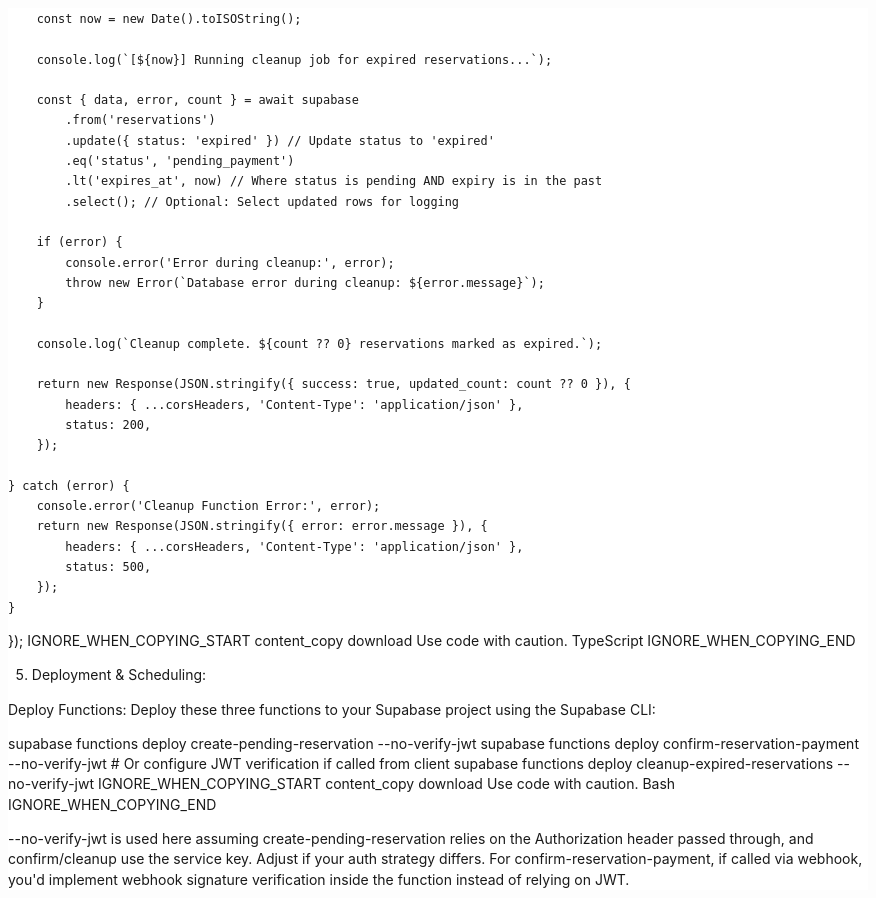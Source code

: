         const now = new Date().toISOString();

        console.log(`[${now}] Running cleanup job for expired reservations...`);

        const { data, error, count } = await supabase
            .from('reservations')
            .update({ status: 'expired' }) // Update status to 'expired'
            .eq('status', 'pending_payment')
            .lt('expires_at', now) // Where status is pending AND expiry is in the past
            .select(); // Optional: Select updated rows for logging

        if (error) {
            console.error('Error during cleanup:', error);
            throw new Error(`Database error during cleanup: ${error.message}`);
        }

        console.log(`Cleanup complete. ${count ?? 0} reservations marked as expired.`);

        return new Response(JSON.stringify({ success: true, updated_count: count ?? 0 }), {
            headers: { ...corsHeaders, 'Content-Type': 'application/json' },
            status: 200,
        });

    } catch (error) {
        console.error('Cleanup Function Error:', error);
        return new Response(JSON.stringify({ error: error.message }), {
            headers: { ...corsHeaders, 'Content-Type': 'application/json' },
            status: 500,
        });
    }
});
IGNORE_WHEN_COPYING_START
content_copy
download
Use code with caution.
TypeScript
IGNORE_WHEN_COPYING_END

5. Deployment & Scheduling:

Deploy Functions: Deploy these three functions to your Supabase project using the Supabase CLI:

supabase functions deploy create-pending-reservation --no-verify-jwt
supabase functions deploy confirm-reservation-payment --no-verify-jwt # Or configure JWT verification if called from client
supabase functions deploy cleanup-expired-reservations --no-verify-jwt
IGNORE_WHEN_COPYING_START
content_copy
download
Use code with caution.
Bash
IGNORE_WHEN_COPYING_END

--no-verify-jwt is used here assuming create-pending-reservation relies on the Authorization header passed through, and confirm/cleanup use the service key. Adjust if your auth strategy differs. For confirm-reservation-payment, if called via webhook, you'd implement webhook signature verification inside the function instead of relying on JWT.
